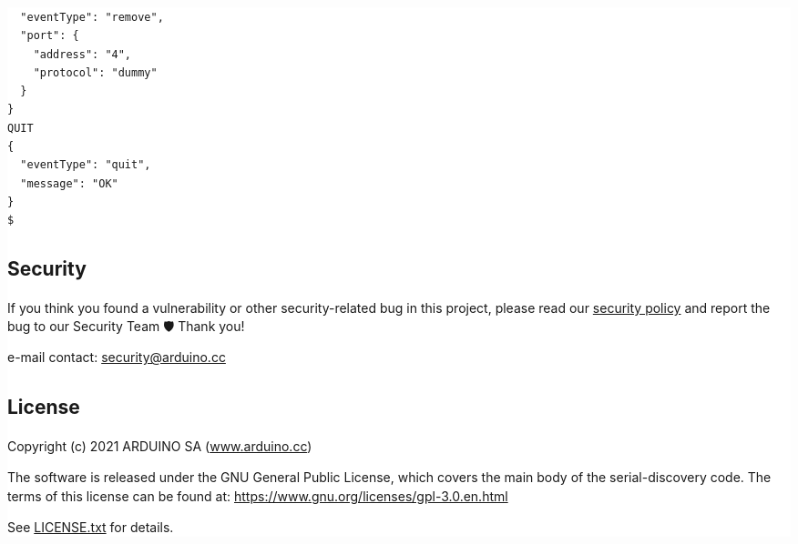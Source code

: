 ```
  "eventType": "remove",
  "port": {
    "address": "4",
    "protocol": "dummy"
  }
}
QUIT
{
  "eventType": "quit",
  "message": "OK"
}
$
```

## Security

If you think you found a vulnerability or other security-related bug in this project, please read our
[security policy](https://github.com/arduino/pluggable-discovery-protocol-handler/security/policy) and report the bug to our Security Team 🛡️
Thank you!

e-mail contact: security@arduino.cc

## License

Copyright (c) 2021 ARDUINO SA (www.arduino.cc)

The software is released under the GNU General Public License, which covers the main body
of the serial-discovery code. The terms of this license can be found at:
https://www.gnu.org/licenses/gpl-3.0.en.html

See [LICENSE.txt](https://github.com/arduino/pluggable-discovery-protocol-handler/blob/master/LICENSE.txt) for details.
